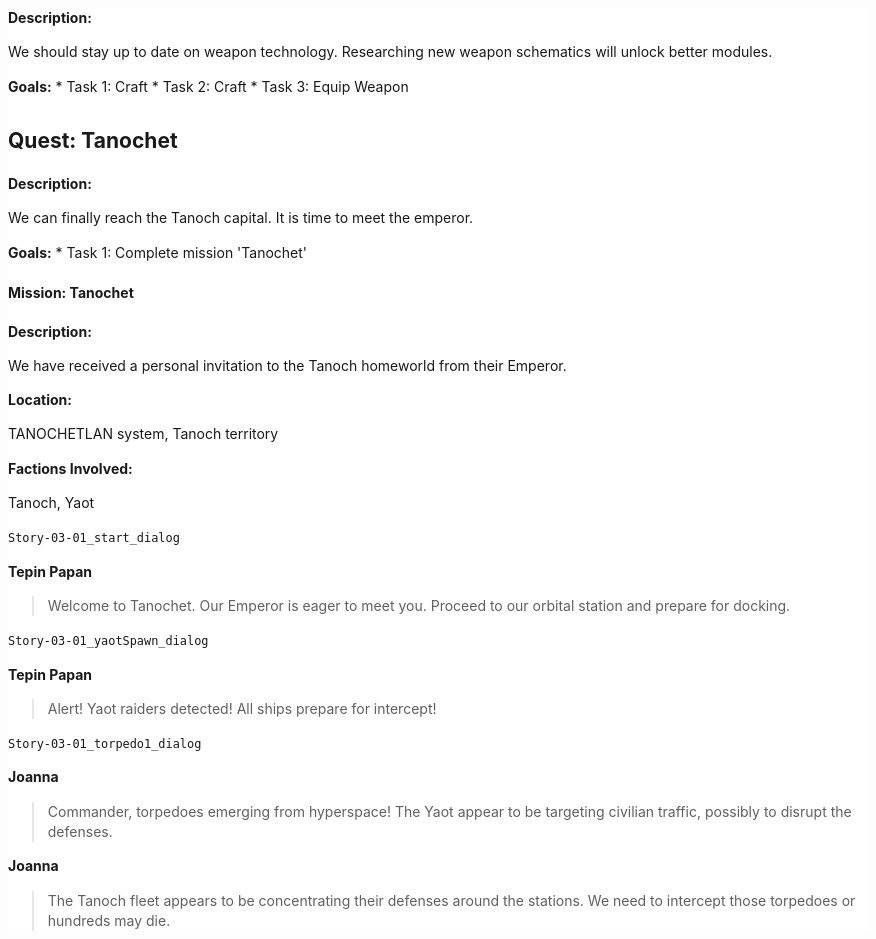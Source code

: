 **Description:**

We should stay up to date on weapon technology. Researching new weapon schematics will unlock better modules.

**Goals:**
	* Task 1: Craft
	* Task 2: Craft
	* Task 3: Equip Weapon



## Quest: Tanochet

**Description:**

We can finally reach the Tanoch capital. It is time to meet the emperor.

**Goals:**
	* Task 1: Complete mission 'Tanochet'



#### Mission: Tanochet

**Description:**

We have received a personal invitation to the Tanoch homeworld from their Emperor.


**Location:**

TANOCHETLAN system, Tanoch territory

**Factions Involved:**

Tanoch, Yaot


`Story-03-01_start_dialog`

**Tepin Papan**
> Welcome to Tanochet. Our Emperor is eager to meet you. Proceed to our orbital station and prepare for docking.



`Story-03-01_yaotSpawn_dialog`

**Tepin Papan**
> Alert! Yaot raiders detected! All ships prepare for intercept!



`Story-03-01_torpedo1_dialog`

**Joanna**
> Commander, torpedoes emerging from hyperspace! The Yaot appear to be targeting civilian traffic, possibly to disrupt the defenses.

**Joanna**
> The Tanoch fleet appears to be concentrating their defenses around the stations. We need to intercept those torpedoes or hundreds may die.
